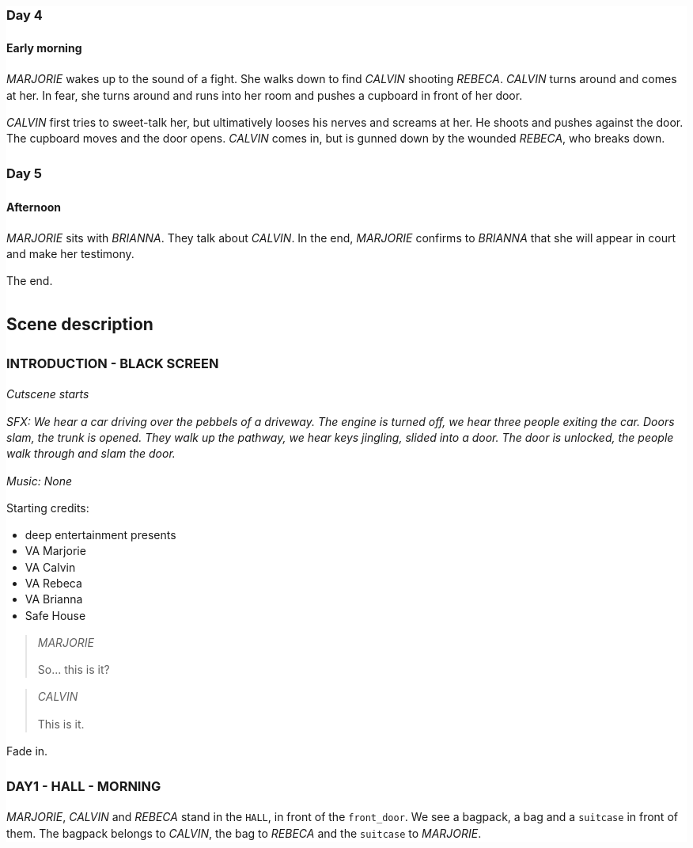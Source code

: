 ### Day 4

#### Early morning

*MARJORIE* wakes up to the sound of a fight. She walks down to find *CALVIN* shooting *REBECA*. *CALVIN* turns around and comes at her. In fear, she turns around and runs into her room and pushes a cupboard in front of her door.

*CALVIN* first tries to sweet-talk her, but ultimatively looses his nerves and screams at her. He shoots and pushes against the door. The cupboard moves and the door opens. *CALVIN* comes in, but is gunned down by the wounded *REBECA*, who breaks down.

### Day 5

#### Afternoon

*MARJORIE* sits with *BRIANNA*. They talk about *CALVIN*. In the end, *MARJORIE* confirms to *BRIANNA* that she will appear in court and make her testimony.

The end.

## Scene description

### INTRODUCTION - BLACK SCREEN

*Cutscene starts*

*SFX: We hear a car driving over the pebbels of a driveway. The engine is turned off, we hear three people exiting the car. Doors slam, the trunk is opened. They walk up the pathway, we hear keys jingling, slided into a door. The door is unlocked, the people walk through and slam the door.*

*Music: None*

Starting credits:

* deep entertainment presents
* VA Marjorie
* VA Calvin
* VA Rebeca
* VA Brianna
* Safe House

> *MARJORIE*
>
> So... this is it?

> *CALVIN*
>
> This is it.

Fade in.

### DAY1 - HALL - MORNING

*MARJORIE*, *CALVIN* and *REBECA* stand in the `HALL`, in front of the `front_door`. We see a bagpack, a bag and a `suitcase` in front of them. The bagpack belongs to *CALVIN*, the bag to *REBECA* and the `suitcase` to *MARJORIE*.
